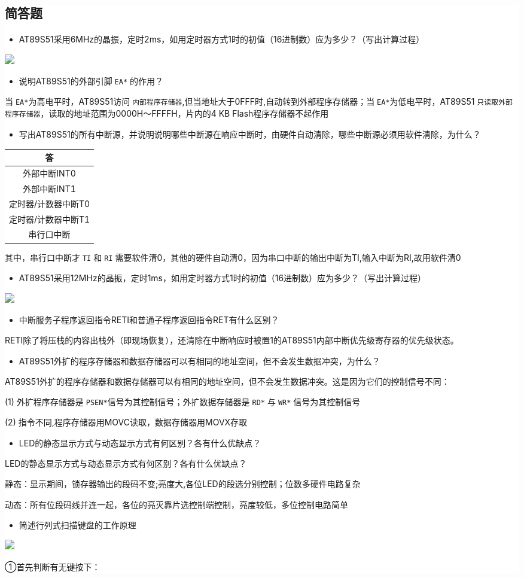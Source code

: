 


## 简答题

- AT89S51采用6MHz的晶振，定时2ms，如用定时器方式1时的初值（16进制数）应为多少？（写出计算过程）

![](https://image-1309791158.cos.ap-guangzhou.myqcloud.com/其他/QQ截图20230101194021.jpg)

- 说明AT89S51的外部引脚 `EA*` 的作用？

当 `EA*`为高电平时，AT89S51访问 `内部程序存储器`,但当地址大于0FFF时,自动转到外部程序存储器；当 `EA*`为低电平时，AT89S51 `只读取外部程序存储器`，读取的地址范围为0000H～FFFFH，片内的4 KB Flash程序存储器不起作用

- 写出AT89S51的所有中断源，并说明说明哪些中断源在响应中断时，由硬件自动清除，哪些中断源必须用软件清除，为什么？

|         答          |
| :-----------------: |
|    外部中断INT0     |
|    外部中断INT1     |
| 定时器/计数器中断T0 |
| 定时器/计数器中断T1 |
|     串行口中断      |

其中，串行口中断才 `TI` 和 `RI` 需要软件清0，其他的硬件自动清0，因为串口中断的输出中断为TI,输入中断为RI,故用软件清0

- AT89S51采用12MHz的晶振，定时1ms，如用定时器方式1时的初值（16进制数）应为多少？（写出计算过程）

![](https://image-1309791158.cos.ap-guangzhou.myqcloud.com/其他/QQ截图20230101221904.jpg)

- 中断服务子程序返回指令RETI和普通子程序返回指令RET有什么区别？

RETI除了将压栈的内容出栈外（即现场恢复），还清除在中断响应时被置1的AT89S51内部中断优先级寄存器的优先级状态。

- AT89S51外扩的程序存储器和数据存储器可以有相同的地址空间，但不会发生数据冲突，为什么？

AT89S51外扩的程序存储器和数据存储器可以有相同的地址空间，但不会发生数据冲突。这是因为它们的控制信号不同：

(1) 外扩程序存储器是 `PSEN*`信号为其控制信号；外扩数据存储器是 `RD*` 与 `WR*` 信号为其控制信号

(2) 指令不同,程序存储器用MOVC读取，数据存储器用MOVX存取

- LED的静态显示方式与动态显示方式有何区别？各有什么优缺点？

LED的静态显示方式与动态显示方式有何区别？各有什么优缺点？

静态：显示期间，锁存器输出的段码不变;亮度大,各位LED的段选分别控制；位数多硬件电路复杂

动态：所有位段码线并连一起，各位的亮灭靠片选控制端控制，亮度较低，多位控制电路简单

- 简述行列式扫描键盘的工作原理

![](https://image-1309791158.cos.ap-guangzhou.myqcloud.com/其他/QQ截图20230101223709.jpg)

①首先判断有无键按下：
